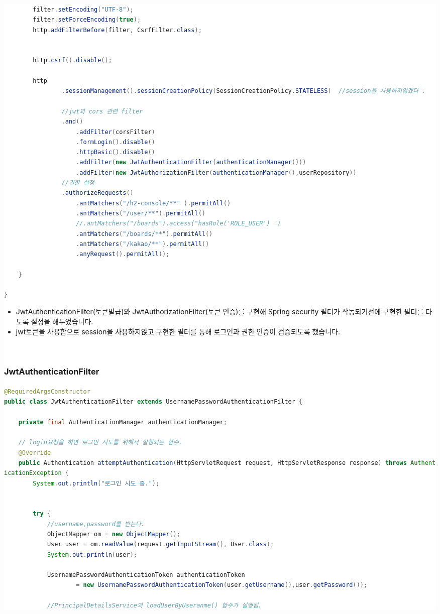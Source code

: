 ``` java
        filter.setEncoding("UTF-8");
        filter.setForceEncoding(true);
        http.addFilterBefore(filter, CsrfFilter.class);


        http.csrf().disable();

        http
                .sessionManagement().sessionCreationPolicy(SessionCreationPolicy.STATELESS)  //session을 사용하지않겠다 .

                //jwt와 cors 관련 filter
                .and()
                    .addFilter(corsFilter)
                    .formLogin().disable()
                    .httpBasic().disable()
                    .addFilter(new JwtAuthenticationFilter(authenticationManager()))
                    .addFilter(new JwtAuthorizationFilter(authenticationManager(),userRepository))
                //권한 설정
                .authorizeRequests()
                    .antMatchers("/h2-console/**" ).permitAll()
                    .antMatchers("/user/**").permitAll()
                    //.antMatchers("/boards").access("hasRole('ROLE_USER') ")
                    .antMatchers("/boards/**").permitAll()
                    .antMatchers("/kakao/**").permitAll()
                    .anyRequest().permitAll();

    }

}
``` 

- JwtAuthenticationFilter(토큰발급)와 JwtAuthorizationFilter(토큰 인증)를 구현해 Spring security 필터가 작동되기전에 구현한 필터를 타도록 설정을 해두었습니다.
- jwt토큰을 사용함으로 session을 사용하지않고 구현한 필터를 통해 로그인과 권한 인증이 검증되도록 했습니다.

<br>

### JwtAuthenticationFilter
``` java
@RequiredArgsConstructor
public class JwtAuthenticationFilter extends UsernamePasswordAuthenticationFilter {

    private final AuthenticationManager authenticationManager;

    // login요청을 하면 로그인 시도를 위해서 실행되는 함수.
    @Override
    public Authentication attemptAuthentication(HttpServletRequest request, HttpServletResponse response) throws AuthenticationException {
        System.out.println("로그인 시도 중.");


        try {
            //username,password를 받는다.
            ObjectMapper om = new ObjectMapper();
            User user = om.readValue(request.getInputStream(), User.class);
            System.out.println(user);

            UsernamePasswordAuthenticationToken authenticationToken
                    = new UsernamePasswordAuthenticationToken(user.getUsername(),user.getPassword());

            //PrincipalDetailsService의 loadUserByUseranme() 함수가 실행됨.
```